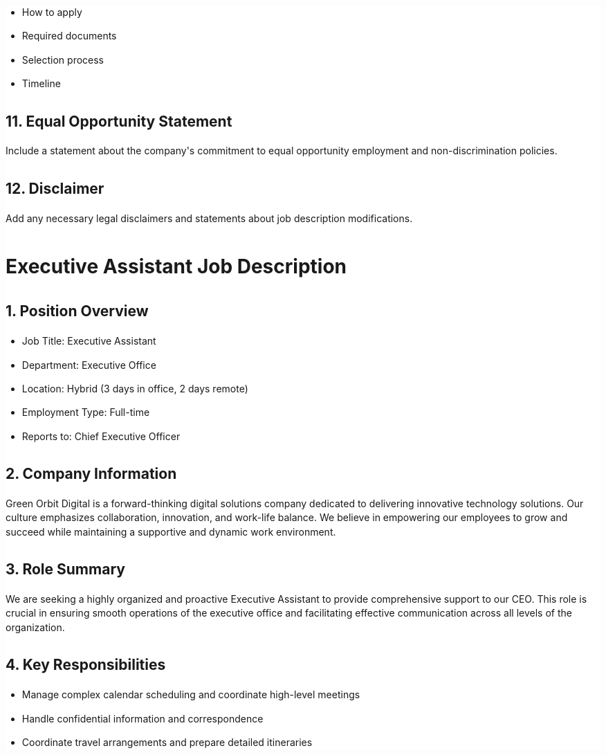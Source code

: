 - How to apply

- Required documents

- Selection process

- Timeline

## 11. Equal Opportunity Statement

Include a statement about the company's commitment to equal opportunity employment and non-discrimination policies.

## 12. Disclaimer

Add any necessary legal disclaimers and statements about job description modifications.



# Executive Assistant Job Description

## 1. Position Overview

- Job Title: Executive Assistant

- Department: Executive Office

- Location: Hybrid (3 days in office, 2 days remote)

- Employment Type: Full-time

- Reports to: Chief Executive Officer

## 2. Company Information

Green Orbit Digital is a forward-thinking digital solutions company dedicated to delivering innovative technology solutions. Our culture emphasizes collaboration, innovation, and work-life balance. We believe in empowering our employees to grow and succeed while maintaining a supportive and dynamic work environment.

## 3. Role Summary

We are seeking a highly organized and proactive Executive Assistant to provide comprehensive support to our CEO. This role is crucial in ensuring smooth operations of the executive office and facilitating effective communication across all levels of the organization.

## 4. Key Responsibilities

- Manage complex calendar scheduling and coordinate high-level meetings

- Handle confidential information and correspondence

- Coordinate travel arrangements and prepare detailed itineraries
